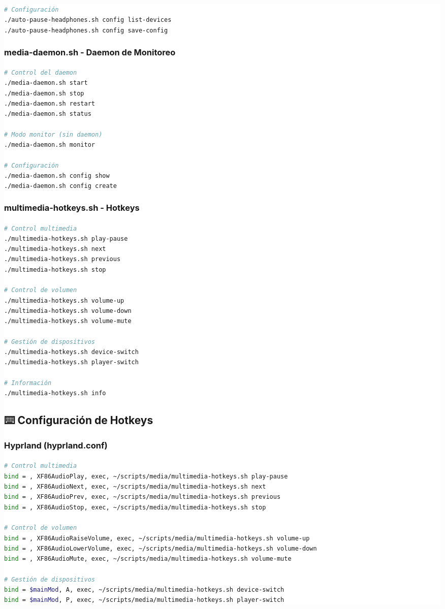 ```bash
# Configuración
./auto-pause-headphones.sh config list-devices
./auto-pause-headphones.sh config save-config
```

### media-daemon.sh - Daemon de Monitoreo

```bash
# Control del daemon
./media-daemon.sh start
./media-daemon.sh stop
./media-daemon.sh restart
./media-daemon.sh status

# Modo monitor (sin daemon)
./media-daemon.sh monitor

# Configuración
./media-daemon.sh config show
./media-daemon.sh config create
```

### multimedia-hotkeys.sh - Hotkeys

```bash
# Control multimedia
./multimedia-hotkeys.sh play-pause
./multimedia-hotkeys.sh next
./multimedia-hotkeys.sh previous
./multimedia-hotkeys.sh stop

# Control de volumen
./multimedia-hotkeys.sh volume-up
./multimedia-hotkeys.sh volume-down
./multimedia-hotkeys.sh volume-mute

# Gestión de dispositivos
./multimedia-hotkeys.sh device-switch
./multimedia-hotkeys.sh player-switch

# Información
./multimedia-hotkeys.sh info
```

## ⌨️ Configuración de Hotkeys

### Hyprland (hyprland.conf)

```bash
# Control multimedia
bind = , XF86AudioPlay, exec, ~/scripts/media/multimedia-hotkeys.sh play-pause
bind = , XF86AudioNext, exec, ~/scripts/media/multimedia-hotkeys.sh next
bind = , XF86AudioPrev, exec, ~/scripts/media/multimedia-hotkeys.sh previous
bind = , XF86AudioStop, exec, ~/scripts/media/multimedia-hotkeys.sh stop

# Control de volumen
bind = , XF86AudioRaiseVolume, exec, ~/scripts/media/multimedia-hotkeys.sh volume-up
bind = , XF86AudioLowerVolume, exec, ~/scripts/media/multimedia-hotkeys.sh volume-down
bind = , XF86AudioMute, exec, ~/scripts/media/multimedia-hotkeys.sh volume-mute

# Gestión de dispositivos
bind = $mainMod, A, exec, ~/scripts/media/multimedia-hotkeys.sh device-switch
bind = $mainMod, P, exec, ~/scripts/media/multimedia-hotkeys.sh player-switch

```